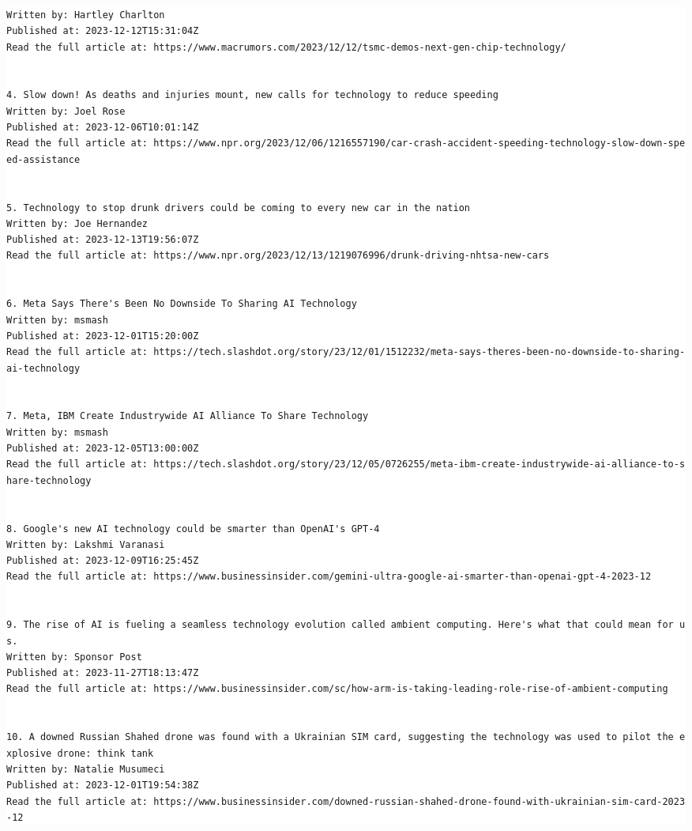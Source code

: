 ```commandline
Written by: Hartley Charlton
Published at: 2023-12-12T15:31:04Z
Read the full article at: https://www.macrumors.com/2023/12/12/tsmc-demos-next-gen-chip-technology/


4. Slow down! As deaths and injuries mount, new calls for technology to reduce speeding
Written by: Joel Rose
Published at: 2023-12-06T10:01:14Z
Read the full article at: https://www.npr.org/2023/12/06/1216557190/car-crash-accident-speeding-technology-slow-down-speed-assistance


5. Technology to stop drunk drivers could be coming to every new car in the nation
Written by: Joe Hernandez
Published at: 2023-12-13T19:56:07Z
Read the full article at: https://www.npr.org/2023/12/13/1219076996/drunk-driving-nhtsa-new-cars


6. Meta Says There's Been No Downside To Sharing AI Technology
Written by: msmash
Published at: 2023-12-01T15:20:00Z
Read the full article at: https://tech.slashdot.org/story/23/12/01/1512232/meta-says-theres-been-no-downside-to-sharing-ai-technology


7. Meta, IBM Create Industrywide AI Alliance To Share Technology
Written by: msmash
Published at: 2023-12-05T13:00:00Z
Read the full article at: https://tech.slashdot.org/story/23/12/05/0726255/meta-ibm-create-industrywide-ai-alliance-to-share-technology


8. Google's new AI technology could be smarter than OpenAI's GPT-4
Written by: Lakshmi Varanasi
Published at: 2023-12-09T16:25:45Z
Read the full article at: https://www.businessinsider.com/gemini-ultra-google-ai-smarter-than-openai-gpt-4-2023-12


9. The rise of AI is fueling a seamless technology evolution called ambient computing. Here's what that could mean for us.
Written by: Sponsor Post
Published at: 2023-11-27T18:13:47Z
Read the full article at: https://www.businessinsider.com/sc/how-arm-is-taking-leading-role-rise-of-ambient-computing


10. A downed Russian Shahed drone was found with a Ukrainian SIM card, suggesting the technology was used to pilot the explosive drone: think tank
Written by: Natalie Musumeci
Published at: 2023-12-01T19:54:38Z
Read the full article at: https://www.businessinsider.com/downed-russian-shahed-drone-found-with-ukrainian-sim-card-2023-12

```
